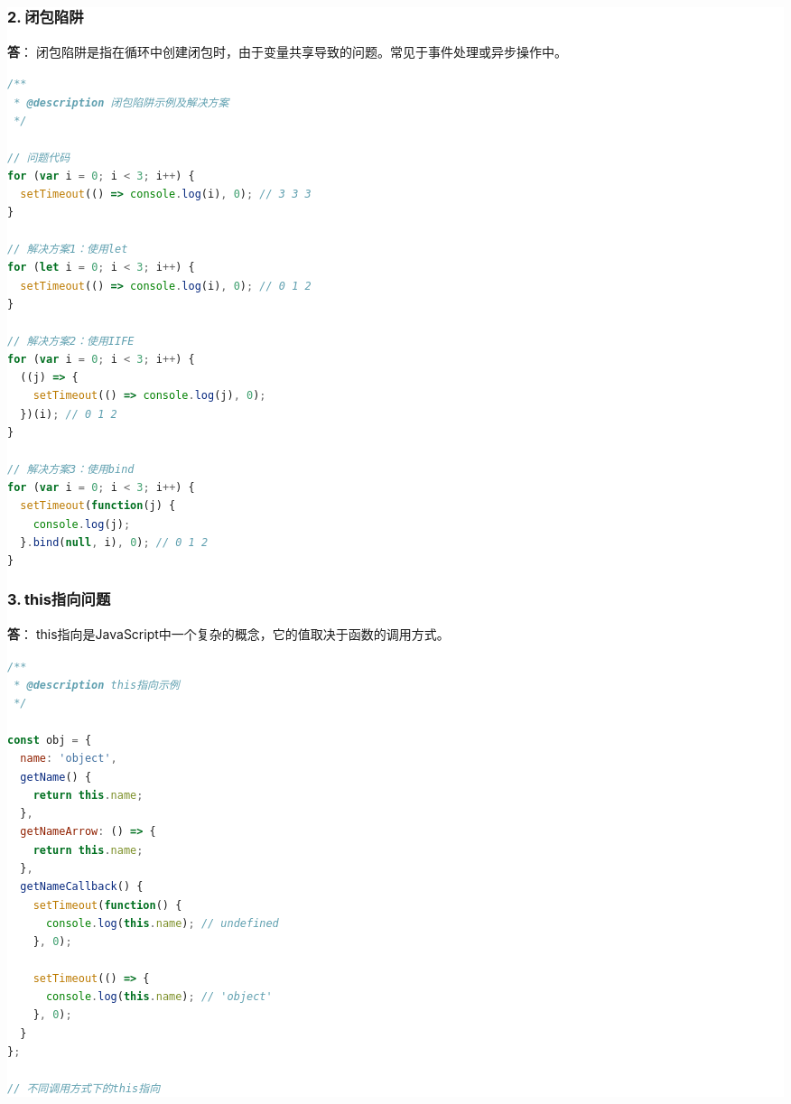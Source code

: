 ### 2. 闭包陷阱

**答**：
闭包陷阱是指在循环中创建闭包时，由于变量共享导致的问题。常见于事件处理或异步操作中。

```javascript
/**
 * @description 闭包陷阱示例及解决方案
 */

// 问题代码
for (var i = 0; i < 3; i++) {
  setTimeout(() => console.log(i), 0); // 3 3 3
}

// 解决方案1：使用let
for (let i = 0; i < 3; i++) {
  setTimeout(() => console.log(i), 0); // 0 1 2
}

// 解决方案2：使用IIFE
for (var i = 0; i < 3; i++) {
  ((j) => {
    setTimeout(() => console.log(j), 0);
  })(i); // 0 1 2
}

// 解决方案3：使用bind
for (var i = 0; i < 3; i++) {
  setTimeout(function(j) {
    console.log(j);
  }.bind(null, i), 0); // 0 1 2
}
```

### 3. this指向问题

**答**：
this指向是JavaScript中一个复杂的概念，它的值取决于函数的调用方式。

```javascript
/**
 * @description this指向示例
 */

const obj = {
  name: 'object',
  getName() {
    return this.name;
  },
  getNameArrow: () => {
    return this.name;
  },
  getNameCallback() {
    setTimeout(function() {
      console.log(this.name); // undefined
    }, 0);

    setTimeout(() => {
      console.log(this.name); // 'object'
    }, 0);
  }
};

// 不同调用方式下的this指向
```